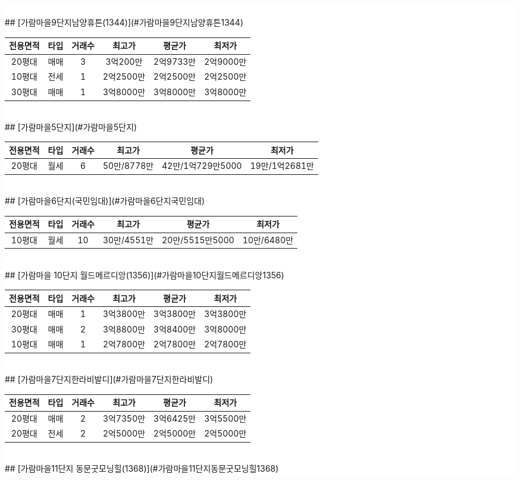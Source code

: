 <br/>
## [가람마을9단지남양휴튼(1344)](#가람마을9단지남양휴튼1344)

|전용면적|타입|거래수|최고가|평균가|최저가|
|:---:|:---:|:---:|:---:|:---:|:---:|
|20평대|<span class="deal-type-1">매매</span>|3|3억200만|2억9733만|2억9000만|
|10평대|<span class="deal-type-2">전세</span>|1|2억2500만|2억2500만|2억2500만|
|30평대|<span class="deal-type-1">매매</span>|1|3억8000만|3억8000만|3억8000만|

<br/>
## [가람마을5단지](#가람마을5단지)

|전용면적|타입|거래수|최고가|평균가|최저가|
|:---:|:---:|:---:|:---:|:---:|:---:|
|20평대|<span class="deal-type-3">월세</span>|6|50만/8778만|42만/1억729만5000|19만/1억2681만|

<br/>
## [가람마을6단지(국민임대)](#가람마을6단지국민임대)

|전용면적|타입|거래수|최고가|평균가|최저가|
|:---:|:---:|:---:|:---:|:---:|:---:|
|10평대|<span class="deal-type-3">월세</span>|10|30만/4551만|20만/5515만5000|10만/6480만|

<br/>
## [가람마을 10단지 월드메르디앙(1356)](#가람마을10단지월드메르디앙1356)

|전용면적|타입|거래수|최고가|평균가|최저가|
|:---:|:---:|:---:|:---:|:---:|:---:|
|20평대|<span class="deal-type-1">매매</span>|1|3억3800만|3억3800만|3억3800만|
|30평대|<span class="deal-type-1">매매</span>|2|3억8800만|3억8400만|3억8000만|
|10평대|<span class="deal-type-1">매매</span>|1|2억7800만|2억7800만|2억7800만|

<br/>
## [가람마을7단지한라비발디](#가람마을7단지한라비발디)

|전용면적|타입|거래수|최고가|평균가|최저가|
|:---:|:---:|:---:|:---:|:---:|:---:|
|20평대|<span class="deal-type-1">매매</span>|2|3억7350만|3억6425만|3억5500만|
|20평대|<span class="deal-type-2">전세</span>|2|2억5000만|2억5000만|2억5000만|

<br/>
## [가람마을11단지 동문굿모닝힐(1368)](#가람마을11단지동문굿모닝힐1368)
